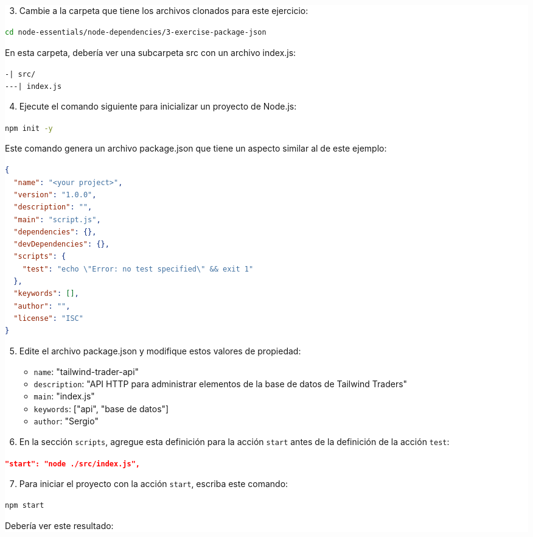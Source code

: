 3. Cambie a la carpeta que tiene los archivos clonados para este ejercicio:

```Bash
cd node-essentials/node-dependencies/3-exercise-package-json
```

En esta carpeta, debería ver una subcarpeta src con un archivo index.js:

```text
-| src/
---| index.js
```

4. Ejecute el comando siguiente para inicializar un proyecto de Node.js:

```Bash
npm init -y
```

Este comando genera un archivo package.json que tiene un aspecto similar al de este ejemplo:

```JSON
{
  "name": "<your project>",
  "version": "1.0.0",
  "description": "",
  "main": "script.js",
  "dependencies": {},
  "devDependencies": {},
  "scripts": {
    "test": "echo \"Error: no test specified\" && exit 1"
  },
  "keywords": [],
  "author": "",
  "license": "ISC"
}
```

5. Edite el archivo package.json y modifique estos valores de propiedad:

    - `name`: "tailwind-trader-api"
    - `description`: "API HTTP para administrar elementos de la base de datos de Tailwind Traders"
    - `main`: "index.js"
    - `keywords`: ["api", "base de datos"]
    - `author`: "Sergio"

6. En la sección `scripts`, agregue esta definición para la acción `start` antes de la definición de la acción `test`:

```JSON
"start": "node ./src/index.js",
```

7. Para iniciar el proyecto con la acción `start`, escriba este comando:

```Bash
npm start
```

Debería ver este resultado:
